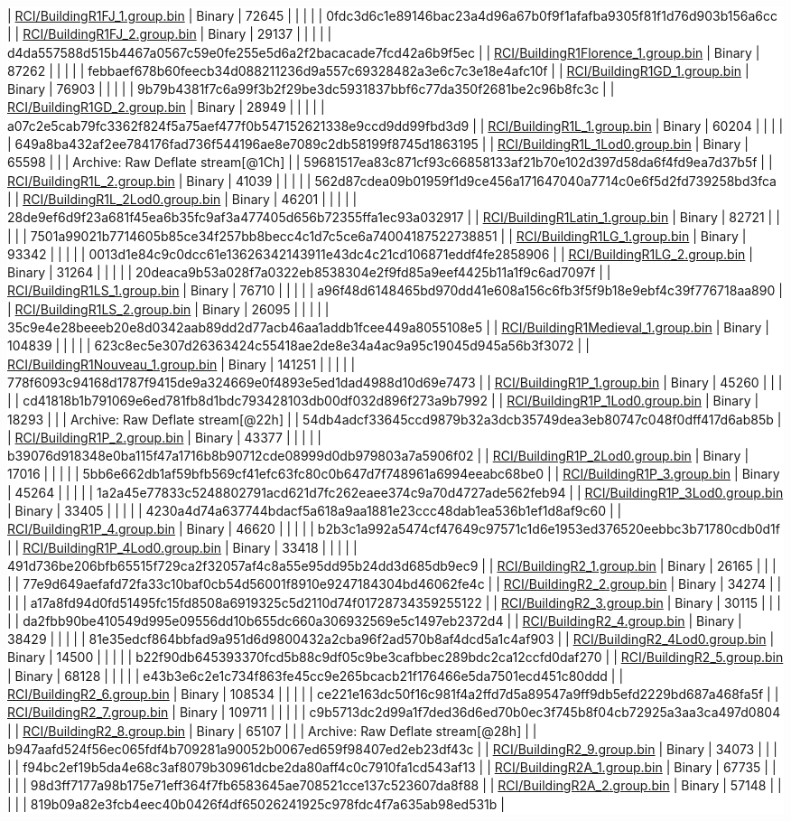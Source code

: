 | [RCI/BuildingR1FJ_1.group.bin](./RCI/BuildingR1FJ_1.group.bin) | Binary | 72645 |  |  |  |  | 0fdc3d6c1e89146bac23a4d96a67b0f9f1afafba9305f81f1d76d903b156a6cc |
| [RCI/BuildingR1FJ_2.group.bin](./RCI/BuildingR1FJ_2.group.bin) | Binary | 29137 |  |  |  |  | d4da557588d515b4467a0567c59e0fe255e5d6a2f2bacacade7fcd42a6b9f5ec |
| [RCI/BuildingR1Florence_1.group.bin](./RCI/BuildingR1Florence_1.group.bin) | Binary | 87262 |  |  |  |  | febbaef678b60feecb34d088211236d9a557c69328482a3e6c7c3e18e4afc10f |
| [RCI/BuildingR1GD_1.group.bin](./RCI/BuildingR1GD_1.group.bin) | Binary | 76903 |  |  |  |  | 9b79b4381f7c6a99f3b2f29be3dc5931837bbf6c77da350f2681be2c96b8fc3c |
| [RCI/BuildingR1GD_2.group.bin](./RCI/BuildingR1GD_2.group.bin) | Binary | 28949 |  |  |  |  | a07c2e5cab79fc3362f824f5a75aef477f0b547152621338e9ccd9dd99fbd3d9 |
| [RCI/BuildingR1L_1.group.bin](./RCI/BuildingR1L_1.group.bin) | Binary | 60204 |  |  |  |  | 649a8ba432af2ee784176fad736f544196ae8e7089c2db58199f8745d1863195 |
| [RCI/BuildingR1L_1Lod0.group.bin](./RCI/BuildingR1L_1Lod0.group.bin) | Binary | 65598 |  |  | Archive: Raw Deflate stream[@1Ch] |  | 59681517ea83c871cf93c66858133af21b70e102d397d58da6f4fd9ea7d37b5f |
| [RCI/BuildingR1L_2.group.bin](./RCI/BuildingR1L_2.group.bin) | Binary | 41039 |  |  |  |  | 562d87cdea09b01959f1d9ce456a171647040a7714c0e6f5d2fd739258bd3fca |
| [RCI/BuildingR1L_2Lod0.group.bin](./RCI/BuildingR1L_2Lod0.group.bin) | Binary | 46201 |  |  |  |  | 28de9ef6d9f23a681f45ea6b35fc9af3a477405d656b72355ffa1ec93a032917 |
| [RCI/BuildingR1Latin_1.group.bin](./RCI/BuildingR1Latin_1.group.bin) | Binary | 82721 |  |  |  |  | 7501a99021b7714605b85ce34f257bb8becc4c1d7c5ce6a74004187522738851 |
| [RCI/BuildingR1LG_1.group.bin](./RCI/BuildingR1LG_1.group.bin) | Binary | 93342 |  |  |  |  | 0013d1e84c9c0dcc61e13626342143911e43dc4c21cd106871eddf4fe2858906 |
| [RCI/BuildingR1LG_2.group.bin](./RCI/BuildingR1LG_2.group.bin) | Binary | 31264 |  |  |  |  | 20deaca9b53a028f7a0322eb8538304e2f9fd85a9eef4425b11a1f9c6ad7097f |
| [RCI/BuildingR1LS_1.group.bin](./RCI/BuildingR1LS_1.group.bin) | Binary | 76710 |  |  |  |  | a96f48d6148465bd970dd41e608a156c6fb3f5f9b18e9ebf4c39f776718aa890 |
| [RCI/BuildingR1LS_2.group.bin](./RCI/BuildingR1LS_2.group.bin) | Binary | 26095 |  |  |  |  | 35c9e4e28beeeb20e8d0342aab89dd2d77acb46aa1addb1fcee449a8055108e5 |
| [RCI/BuildingR1Medieval_1.group.bin](./RCI/BuildingR1Medieval_1.group.bin) | Binary | 104839 |  |  |  |  | 623c8ec5e307d26363424c55418ae2de8e34a4ac9a95c19045d945a56b3f3072 |
| [RCI/BuildingR1Nouveau_1.group.bin](./RCI/BuildingR1Nouveau_1.group.bin) | Binary | 141251 |  |  |  |  | 778f6093c94168d1787f9415de9a324669e0f4893e5ed1dad4988d10d69e7473 |
| [RCI/BuildingR1P_1.group.bin](./RCI/BuildingR1P_1.group.bin) | Binary | 45260 |  |  |  |  | cd41818b1b791069e6ed781fb8d1bdc793428103db00df032d896f273a9b7992 |
| [RCI/BuildingR1P_1Lod0.group.bin](./RCI/BuildingR1P_1Lod0.group.bin) | Binary | 18293 |  |  | Archive: Raw Deflate stream[@22h] |  | 54db4adcf33645ccd9879b32a3dcb35749dea3eb80747c048f0dff417d6ab85b |
| [RCI/BuildingR1P_2.group.bin](./RCI/BuildingR1P_2.group.bin) | Binary | 43377 |  |  |  |  | b39076d918348e0ba115f47a1716b8b90712cde08999d0db979803a7a5906f02 |
| [RCI/BuildingR1P_2Lod0.group.bin](./RCI/BuildingR1P_2Lod0.group.bin) | Binary | 17016 |  |  |  |  | 5bb6e662db1af59bfb569cf41efc63fc80c0b647d7f748961a6994eeabc68be0 |
| [RCI/BuildingR1P_3.group.bin](./RCI/BuildingR1P_3.group.bin) | Binary | 45264 |  |  |  |  | 1a2a45e77833c5248802791acd621d7fc262eaee374c9a70d4727ade562feb94 |
| [RCI/BuildingR1P_3Lod0.group.bin](./RCI/BuildingR1P_3Lod0.group.bin) | Binary | 33405 |  |  |  |  | 4230a4d74a637744bdacf5a618a9aa1881e23ccc48dab1ea536b1ef1d8af9c60 |
| [RCI/BuildingR1P_4.group.bin](./RCI/BuildingR1P_4.group.bin) | Binary | 46620 |  |  |  |  | b2b3c1a992a5474cf47649c97571c1d6e1953ed376520eebbc3b71780cdb0d1f |
| [RCI/BuildingR1P_4Lod0.group.bin](./RCI/BuildingR1P_4Lod0.group.bin) | Binary | 33418 |  |  |  |  | 491d736be206bfb65515f729ca2f32057af4c8a55e95dd95b24dd3d685db9ec9 |
| [RCI/BuildingR2_1.group.bin](./RCI/BuildingR2_1.group.bin) | Binary | 26165 |  |  |  |  | 77e9d649aefafd72fa33c10baf0cb54d56001f8910e9247184304bd46062fe4c |
| [RCI/BuildingR2_2.group.bin](./RCI/BuildingR2_2.group.bin) | Binary | 34274 |  |  |  |  | a17a8fd94d0fd51495fc15fd8508a6919325c5d2110d74f01728734359255122 |
| [RCI/BuildingR2_3.group.bin](./RCI/BuildingR2_3.group.bin) | Binary | 30115 |  |  |  |  | da2fbb90be410549d995e09556dd10b655dc660a306932569e5c1497eb2372d4 |
| [RCI/BuildingR2_4.group.bin](./RCI/BuildingR2_4.group.bin) | Binary | 38429 |  |  |  |  | 81e35edcf864bbfad9a951d6d9800432a2cba96f2ad570b8af4dcd5a1c4af903 |
| [RCI/BuildingR2_4Lod0.group.bin](./RCI/BuildingR2_4Lod0.group.bin) | Binary | 14500 |  |  |  |  | b22f90db645393370fcd5b88c9df05c9be3cafbbec289bdc2ca12ccfd0daf270 |
| [RCI/BuildingR2_5.group.bin](./RCI/BuildingR2_5.group.bin) | Binary | 68128 |  |  |  |  | e43b3e6c2e1c734f863fe45cc9e265bcacb21f176466e5da7501ecd451c80ddd |
| [RCI/BuildingR2_6.group.bin](./RCI/BuildingR2_6.group.bin) | Binary | 108534 |  |  |  |  | ce221e163dc50f16c981f4a2ffd7d5a89547a9ff9db5efd2229bd687a468fa5f |
| [RCI/BuildingR2_7.group.bin](./RCI/BuildingR2_7.group.bin) | Binary | 109711 |  |  |  |  | c9b5713dc2d99a1f7ded36d6ed70b0ec3f745b8f04cb72925a3aa3ca497d0804 |
| [RCI/BuildingR2_8.group.bin](./RCI/BuildingR2_8.group.bin) | Binary | 65107 |  |  | Archive: Raw Deflate stream[@28h] |  | b947aafd524f56ec065fdf4b709281a90052b0067ed659f98407ed2eb23df43c |
| [RCI/BuildingR2_9.group.bin](./RCI/BuildingR2_9.group.bin) | Binary | 34073 |  |  |  |  | f94bc2ef19b5da4e68c3af8079b30961dcbe2da80aff4c0c7910fa1cd543af13 |
| [RCI/BuildingR2A_1.group.bin](./RCI/BuildingR2A_1.group.bin) | Binary | 67735 |  |  |  |  | 98d3ff7177a98b175e71eff364f7fb6583645ae708521cce137c523607da8f88 |
| [RCI/BuildingR2A_2.group.bin](./RCI/BuildingR2A_2.group.bin) | Binary | 57148 |  |  |  |  | 819b09a82e3fcb4eec40b0426f4df65026241925c978fdc4f7a635ab98ed531b |